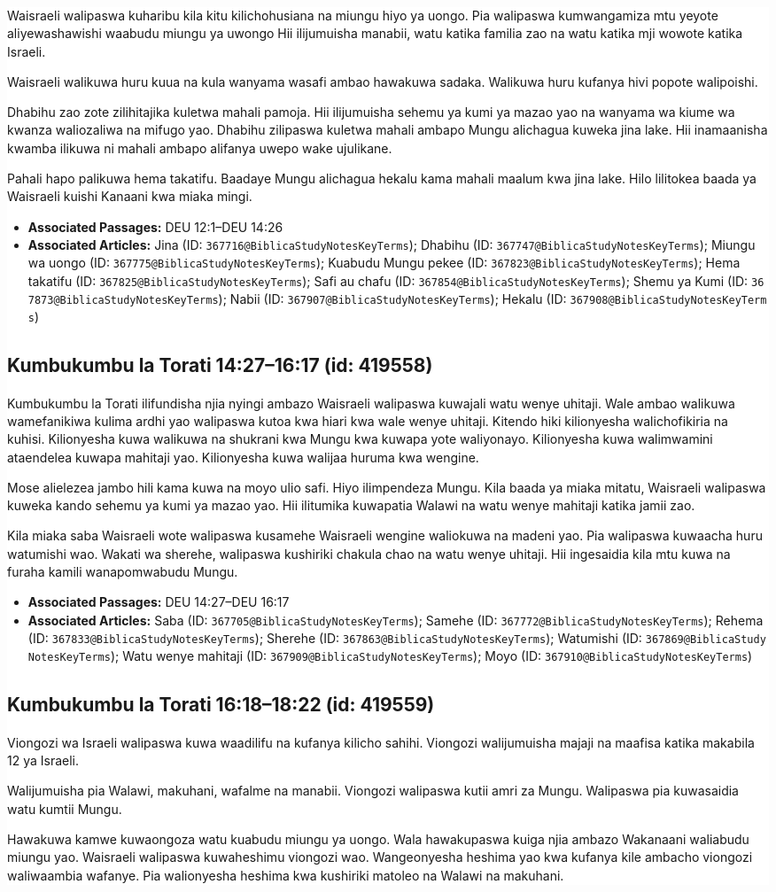 Waisraeli walipaswa kuharibu kila kitu kilichohusiana na miungu hiyo ya uongo. Pia walipaswa kumwangamiza mtu yeyote aliyewashawishi waabudu miungu ya uwongo Hii ilijumuisha manabii, watu katika familia zao na watu katika mji wowote katika Israeli.

Waisraeli walikuwa huru kuua na kula wanyama wasafi ambao hawakuwa sadaka. Walikuwa huru kufanya hivi popote walipoishi.

Dhabihu zao zote zilihitajika kuletwa mahali pamoja. Hii ilijumuisha sehemu ya kumi ya mazao yao na wanyama wa kiume wa kwanza waliozaliwa na mifugo yao. Dhabihu zilipaswa kuletwa mahali ambapo Mungu alichagua kuweka jina lake. Hii inamaanisha kwamba ilikuwa ni mahali ambapo alifanya uwepo wake ujulikane.

Pahali hapo palikuwa hema takatifu. Baadaye Mungu alichagua hekalu kama mahali maalum kwa jina lake. Hilo lilitokea baada ya Waisraeli kuishi Kanaani kwa miaka mingi.

* **Associated Passages:** DEU 12:1–DEU 14:26
* **Associated Articles:** Jina (ID: `367716@BiblicaStudyNotesKeyTerms`); Dhabihu (ID: `367747@BiblicaStudyNotesKeyTerms`); Miungu wa uongo (ID: `367775@BiblicaStudyNotesKeyTerms`); Kuabudu Mungu pekee (ID: `367823@BiblicaStudyNotesKeyTerms`); Hema takatifu (ID: `367825@BiblicaStudyNotesKeyTerms`); Safi au chafu (ID: `367854@BiblicaStudyNotesKeyTerms`); Shemu ya  Kumi (ID: `367873@BiblicaStudyNotesKeyTerms`); Nabii (ID: `367907@BiblicaStudyNotesKeyTerms`); Hekalu (ID: `367908@BiblicaStudyNotesKeyTerms`)

## Kumbukumbu la Torati 14:27–16:17 (id: 419558)

Kumbukumbu la Torati ilifundisha njia nyingi ambazo Waisraeli walipaswa kuwajali watu wenye uhitaji. Wale ambao walikuwa wamefanikiwa kulima ardhi yao walipaswa kutoa kwa hiari kwa wale wenye uhitaji. Kitendo hiki kilionyesha walichofikiria na kuhisi. Kilionyesha kuwa walikuwa na shukrani kwa Mungu kwa kuwapa yote waliyonayo. Kilionyesha kuwa walimwamini ataendelea kuwapa mahitaji yao. Kilionyesha kuwa walijaa huruma kwa wengine.

Mose alielezea jambo hili kama kuwa na moyo ulio safi. Hiyo ilimpendeza Mungu. Kila baada ya miaka mitatu, Waisraeli walipaswa kuweka kando sehemu ya kumi ya mazao yao. Hii ilitumika kuwapatia Walawi na watu wenye mahitaji katika jamii zao.

Kila miaka saba Waisraeli wote walipaswa kusamehe Waisraeli wengine waliokuwa na madeni yao. Pia walipaswa kuwaacha huru watumishi wao. Wakati wa sherehe, walipaswa kushiriki chakula chao na watu wenye uhitaji. Hii ingesaidia kila mtu kuwa na furaha kamili wanapomwabudu Mungu.

* **Associated Passages:** DEU 14:27–DEU 16:17
* **Associated Articles:** Saba (ID: `367705@BiblicaStudyNotesKeyTerms`); Samehe (ID: `367772@BiblicaStudyNotesKeyTerms`); Rehema (ID: `367833@BiblicaStudyNotesKeyTerms`); Sherehe (ID: `367863@BiblicaStudyNotesKeyTerms`); Watumishi (ID: `367869@BiblicaStudyNotesKeyTerms`); Watu wenye mahitaji (ID: `367909@BiblicaStudyNotesKeyTerms`); Moyo (ID: `367910@BiblicaStudyNotesKeyTerms`)

## Kumbukumbu la Torati 16:18–18:22 (id: 419559)

Viongozi wa Israeli walipaswa kuwa waadilifu na kufanya kilicho sahihi. Viongozi walijumuisha majaji na maafisa katika makabila 12 ya Israeli.

Walijumuisha pia Walawi, makuhani, wafalme na manabii. Viongozi walipaswa kutii amri za Mungu. Walipaswa pia kuwasaidia watu kumtii Mungu.

Hawakuwa kamwe kuwaongoza watu kuabudu miungu ya uongo. Wala hawakupaswa kuiga njia ambazo Wakanaani waliabudu miungu yao. Waisraeli walipaswa kuwaheshimu viongozi wao. Wangeonyesha heshima yao kwa kufanya kile ambacho viongozi waliwaambia wafanye. Pia walionyesha heshima kwa kushiriki matoleo na Walawi na makuhani.
